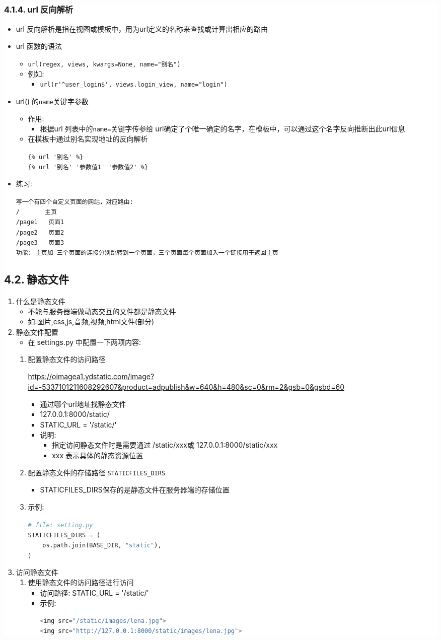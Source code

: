 ### 4.1.4. url 反向解析
- url 反向解析是指在视图或模板中，用为url定义的名称来查找或计算出相应的路由
- url 函数的语法
    - `url(regex, views, kwargs=None, name="别名")`
    - 例如:
        - `url(r'^user_login$', views.login_view, name="login")`

- url() 的`name`关键字参数
    - 作用:
        - 根据url 列表中的`name=`关键字传参给 url确定了个唯一确定的名字，在模板中，可以通过这个名字反向推断出此url信息
    - 在模板中通过别名实现地址的反向解析
        ```
        {% url '别名' %}
        {% url '别名' '参数值1' '参数值2' %}
        ```
- 练习:
    ```
    写一个有四个自定义页面的网站，对应路由:
    /       主页
    /page1   页面1
    /page2   页面2
    /page3   页面3
    功能: 主页加 三个页面的连接分别跳转到一个页面，三个页面每个页面加入一个链接用于返回主页
    ```

## 4.2. 静态文件
1. 什么是静态文件
    - 不能与服务器端做动态交互的文件都是静态文件
    - 如:图片,css,js,音频,视频,html文件(部分)
2. 静态文件配置
    - 在 settings.py 中配置一下两项内容:
    1. 配置静态文件的访问路径

        https://oimagea1.ydstatic.com/image?id=-5337101211608292607&product=adpublish&w=640&h=480&sc=0&rm=2&gsb=0&gsbd=60

        - 通过哪个url地址找静态文件
        - 127.0.0.1:8000/static/
        - STATIC_URL = '/static/'
        - 说明:
            - 指定访问静态文件时是需要通过 /static/xxx或 127.0.0.1:8000/static/xxx
            - xxx 表示具体的静态资源位置

    2. 配置静态文件的存储路径 `STATICFILES_DIRS`

        - STATICFILES_DIRS保存的是静态文件在服务器端的存储位置

    3. 示例:
        ```python
        # file: setting.py
        STATICFILES_DIRS = (
            os.path.join(BASE_DIR, "static"),
        )
        ```
3. 访问静态文件
    1. 使用静态文件的访问路径进行访问
        - 访问路径: STATIC_URL = '/static/'
        -  示例:
            ```python
            <img src="/static/images/lena.jpg">
            <img src="http://127.0.0.1:8000/static/images/lena.jpg">
            ```